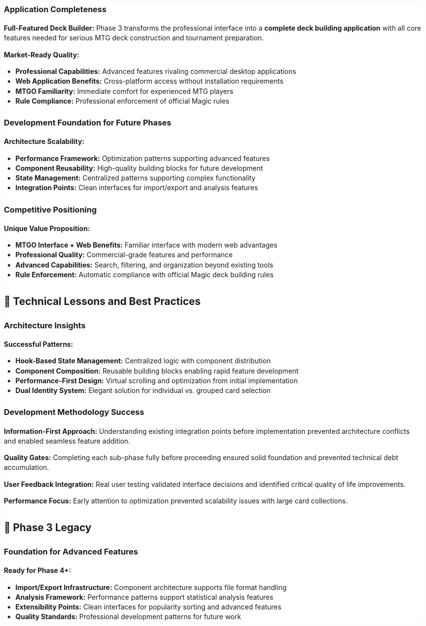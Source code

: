 ### Application Completeness
**Full-Featured Deck Builder:**
Phase 3 transforms the professional interface into a **complete deck building application** with all core features needed for serious MTG deck construction and tournament preparation.

**Market-Ready Quality:**
- **Professional Capabilities:** Advanced features rivaling commercial desktop applications
- **Web Application Benefits:** Cross-platform access without installation requirements
- **MTGO Familiarity:** Immediate comfort for experienced MTG players
- **Rule Compliance:** Professional enforcement of official Magic rules

### Development Foundation for Future Phases
**Architecture Scalability:**
- **Performance Framework:** Optimization patterns supporting advanced features
- **Component Reusability:** High-quality building blocks for future development
- **State Management:** Centralized patterns supporting complex functionality
- **Integration Points:** Clean interfaces for import/export and analysis features

### Competitive Positioning
**Unique Value Proposition:**
- **MTGO Interface + Web Benefits:** Familiar interface with modern web advantages
- **Professional Quality:** Commercial-grade features and performance
- **Advanced Capabilities:** Search, filtering, and organization beyond existing tools
- **Rule Enforcement:** Automatic compliance with official Magic deck building rules

## 📝 Technical Lessons and Best Practices

### Architecture Insights
**Successful Patterns:**
- **Hook-Based State Management:** Centralized logic with component distribution
- **Component Composition:** Reusable building blocks enabling rapid feature development
- **Performance-First Design:** Virtual scrolling and optimization from initial implementation
- **Dual Identity System:** Elegant solution for individual vs. grouped card selection

### Development Methodology Success
**Information-First Approach:** Understanding existing integration points before implementation prevented architecture conflicts and enabled seamless feature addition.

**Quality Gates:** Completing each sub-phase fully before proceeding ensured solid foundation and prevented technical debt accumulation.

**User Feedback Integration:** Real user testing validated interface decisions and identified critical quality of life improvements.

**Performance Focus:** Early attention to optimization prevented scalability issues with large card collections.

## 🏁 Phase 3 Legacy

### Foundation for Advanced Features
**Ready for Phase 4+:**
- **Import/Export Infrastructure:** Component architecture supports file format handling
- **Analysis Framework:** Performance patterns support statistical analysis features
- **Extensibility Points:** Clean interfaces for popularity sorting and advanced features
- **Quality Standards:** Professional development patterns for future work
